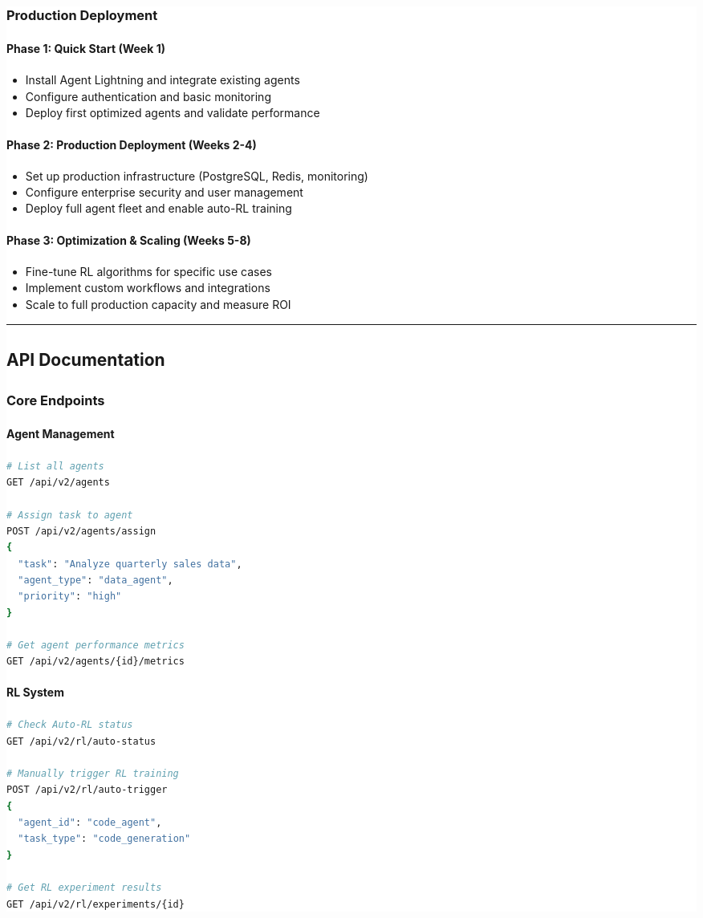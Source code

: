 ### Production Deployment

#### Phase 1: Quick Start (Week 1)
- Install Agent Lightning and integrate existing agents
- Configure authentication and basic monitoring
- Deploy first optimized agents and validate performance

#### Phase 2: Production Deployment (Weeks 2-4)
- Set up production infrastructure (PostgreSQL, Redis, monitoring)
- Configure enterprise security and user management
- Deploy full agent fleet and enable auto-RL training

#### Phase 3: Optimization & Scaling (Weeks 5-8)
- Fine-tune RL algorithms for specific use cases
- Implement custom workflows and integrations
- Scale to full production capacity and measure ROI

---

## API Documentation

### Core Endpoints

#### Agent Management
```bash
# List all agents
GET /api/v2/agents

# Assign task to agent
POST /api/v2/agents/assign
{
  "task": "Analyze quarterly sales data",
  "agent_type": "data_agent",
  "priority": "high"
}

# Get agent performance metrics
GET /api/v2/agents/{id}/metrics
```

#### RL System
```bash
# Check Auto-RL status
GET /api/v2/rl/auto-status

# Manually trigger RL training
POST /api/v2/rl/auto-trigger
{
  "agent_id": "code_agent",
  "task_type": "code_generation"
}

# Get RL experiment results
GET /api/v2/rl/experiments/{id}
```
